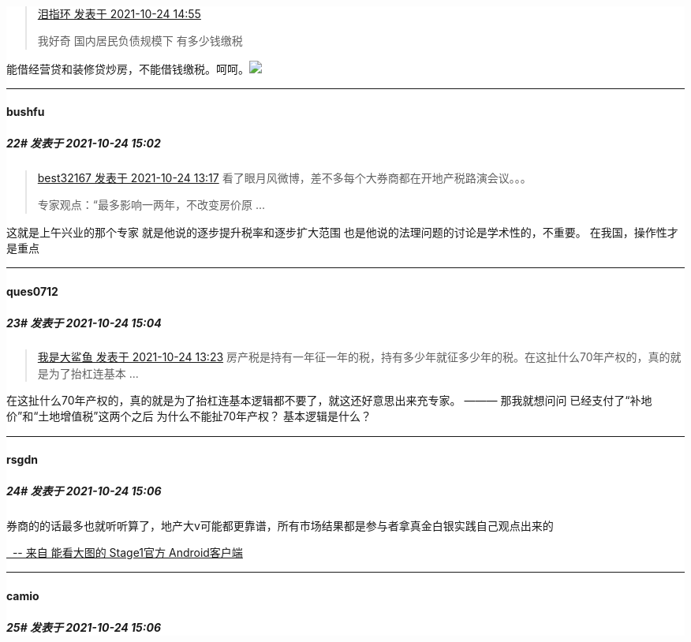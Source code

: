 
<blockquote><a href="httphttps://bbs.saraba1st.com/2b/forum.php?mod=redirect&amp;goto=findpost&amp;pid=53257678&amp;ptid=2033585" target="_blank">泪指环 发表于 2021-10-24 14:55</a>

我好奇 国内居民负债规模下 有多少钱缴税</blockquote>
能借经营贷和装修贷炒房，不能借钱缴税。呵呵。<img src="https://static.saraba1st.com/image/smiley/face2017/001.png" referrerpolicy="no-referrer">


*****

####  bushfu  
##### 22#       发表于 2021-10-24 15:02


<blockquote><a href="httphttps://bbs.saraba1st.com/2b/forum.php?mod=redirect&amp;goto=findpost&amp;pid=53256631&amp;ptid=2033585" target="_blank">best32167 发表于 2021-10-24 13:17</a>
看了眼月风微博，差不多每个大券商都在开地产税路演会议。。。


专家观点：“最多影响一两年，不改变房价原 ...</blockquote>
这就是上午兴业的那个专家
就是他说的逐步提升税率和逐步扩大范围
也是他说的法理问题的讨论是学术性的，不重要。
在我国，操作性才是重点


*****

####  ques0712  
##### 23#       发表于 2021-10-24 15:04


<blockquote><a href="httphttps://bbs.saraba1st.com/2b/forum.php?mod=redirect&amp;goto=findpost&amp;pid=53256697&amp;ptid=2033585" target="_blank">我是大鲨鱼 发表于 2021-10-24 13:23</a>
房产税是持有一年征一年的税，持有多少年就征多少年的税。在这扯什么70年产权的，真的就是为了抬杠连基本 ...</blockquote>
在这扯什么70年产权的，真的就是为了抬杠连基本逻辑都不要了，就这还好意思出来充专家。
———
那我就想问问
已经支付了“补地价”和“土地增值税”这两个之后
为什么不能扯70年产权？
基本逻辑是什么？


*****

####  rsgdn  
##### 24#       发表于 2021-10-24 15:06


券商的的话最多也就听听算了，地产大v可能都更靠谱，所有市场结果都是参与者拿真金白银实践自己观点出来的

[  -- 来自 能看大图的 Stage1官方 Android客户端](https://www.coolapk.com/apk/140634)


*****

####  camio  
##### 25#       发表于 2021-10-24 15:06
